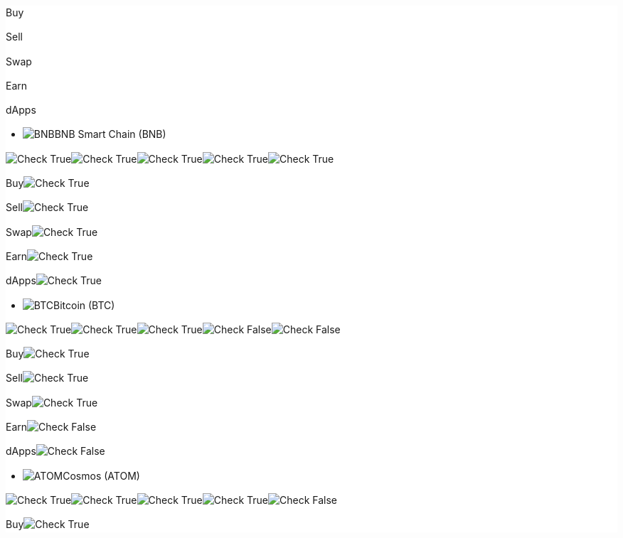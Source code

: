 Buy

Sell

Swap

Earn

dApps

  * ![BNB](/_next/image?url=https%3A%2F%2Fassets-cdn.trustwallet.com%2Fblockchains%2Fsmartchain%2Finfo%2Flogo.png&w=96&q=75)BNB Smart Chain (BNB)

![Check True](/_next/static/media/raw.e4b77b0f.svg)![Check
True](/_next/static/media/raw.e4b77b0f.svg)![Check
True](/_next/static/media/raw.e4b77b0f.svg)![Check
True](/_next/static/media/raw.e4b77b0f.svg)![Check
True](/_next/static/media/raw.e4b77b0f.svg)

Buy![Check True](/_next/static/media/raw.e4b77b0f.svg)

Sell![Check True](/_next/static/media/raw.e4b77b0f.svg)

Swap![Check True](/_next/static/media/raw.e4b77b0f.svg)

Earn![Check True](/_next/static/media/raw.e4b77b0f.svg)

dApps![Check True](/_next/static/media/raw.e4b77b0f.svg)

  * ![BTC](/_next/image?url=https%3A%2F%2Fassets-cdn.trustwallet.com%2Fblockchains%2Fbitcoin%2Finfo%2Flogo.png&w=96&q=75)Bitcoin (BTC)

![Check True](/_next/static/media/raw.e4b77b0f.svg)![Check
True](/_next/static/media/raw.e4b77b0f.svg)![Check
True](/_next/static/media/raw.e4b77b0f.svg)![Check
False](/_next/static/media/raw.d07410b5.svg)![Check
False](/_next/static/media/raw.d07410b5.svg)

Buy![Check True](/_next/static/media/raw.e4b77b0f.svg)

Sell![Check True](/_next/static/media/raw.e4b77b0f.svg)

Swap![Check True](/_next/static/media/raw.e4b77b0f.svg)

Earn![Check False](/_next/static/media/raw.d07410b5.svg)

dApps![Check False](/_next/static/media/raw.d07410b5.svg)

  * ![ATOM](/_next/image?url=https%3A%2F%2Fassets-cdn.trustwallet.com%2Fblockchains%2Fcosmos%2Finfo%2Flogo.png&w=96&q=75)Cosmos (ATOM)

![Check True](/_next/static/media/raw.e4b77b0f.svg)![Check
True](/_next/static/media/raw.e4b77b0f.svg)![Check
True](/_next/static/media/raw.e4b77b0f.svg)![Check
True](/_next/static/media/raw.e4b77b0f.svg)![Check
False](/_next/static/media/raw.d07410b5.svg)

Buy![Check True](/_next/static/media/raw.e4b77b0f.svg)

